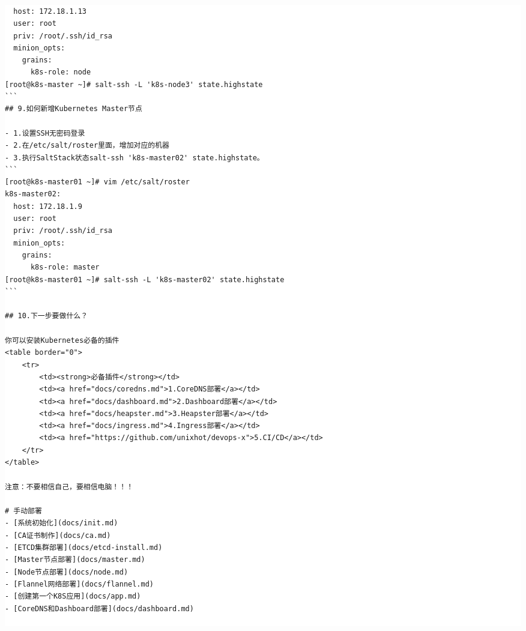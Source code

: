 ````
  host: 172.18.1.13
  user: root
  priv: /root/.ssh/id_rsa
  minion_opts:
    grains:
      k8s-role: node
[root@k8s-master ~]# salt-ssh -L 'k8s-node3' state.highstate
```
## 9.如何新增Kubernetes Master节点

- 1.设置SSH无密码登录
- 2.在/etc/salt/roster里面，增加对应的机器
- 3.执行SaltStack状态salt-ssh 'k8s-master02' state.highstate。
```
[root@k8s-master01 ~]# vim /etc/salt/roster 
k8s-master02:
  host: 172.18.1.9
  user: root
  priv: /root/.ssh/id_rsa
  minion_opts:
    grains:
      k8s-role: master
[root@k8s-master01 ~]# salt-ssh -L 'k8s-master02' state.highstate
```

## 10.下一步要做什么？

你可以安装Kubernetes必备的插件
<table border="0">
    <tr>
        <td><strong>必备插件</strong></td>
        <td><a href="docs/coredns.md">1.CoreDNS部署</a></td>
        <td><a href="docs/dashboard.md">2.Dashboard部署</a></td>
        <td><a href="docs/heapster.md">3.Heapster部署</a></td>
        <td><a href="docs/ingress.md">4.Ingress部署</a></td>
        <td><a href="https://github.com/unixhot/devops-x">5.CI/CD</a></td>
    </tr>
</table>

注意：不要相信自己，要相信电脑！！！

# 手动部署
- [系统初始化](docs/init.md)
- [CA证书制作](docs/ca.md)
- [ETCD集群部署](docs/etcd-install.md)
- [Master节点部署](docs/master.md)
- [Node节点部署](docs/node.md)
- [Flannel网络部署](docs/flannel.md)
- [创建第一个K8S应用](docs/app.md)
- [CoreDNS和Dashboard部署](docs/dashboard.md)

